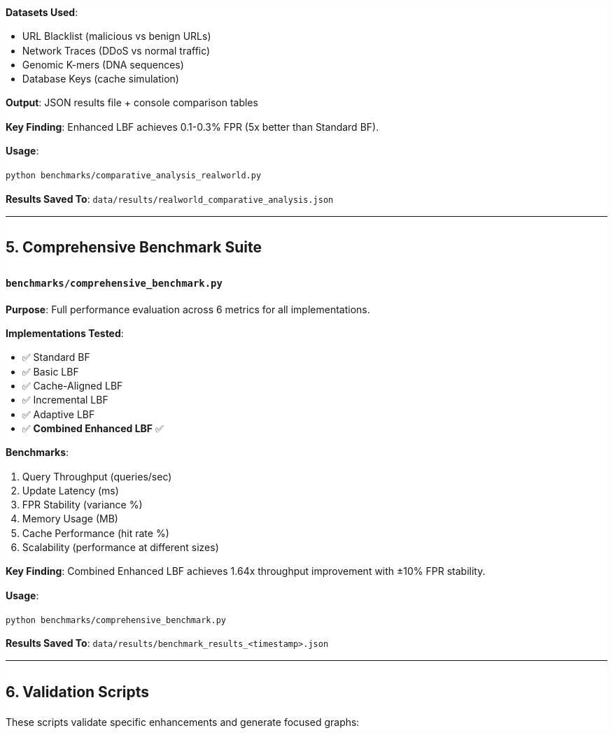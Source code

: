 **Datasets Used**:
- URL Blacklist (malicious vs benign URLs)
- Network Traces (DDoS vs normal traffic)
- Genomic K-mers (DNA sequences)
- Database Keys (cache simulation)

**Output**: JSON results file + console comparison tables

**Key Finding**: Enhanced LBF achieves 0.1-0.3% FPR (5x better than Standard BF).

**Usage**:
```bash
python benchmarks/comparative_analysis_realworld.py
```

**Results Saved To**: `data/results/realworld_comparative_analysis.json`

---

## 5. Comprehensive Benchmark Suite

### `benchmarks/comprehensive_benchmark.py`

**Purpose**: Full performance evaluation across 6 metrics for all implementations.

**Implementations Tested**:
- ✅ Standard BF
- ✅ Basic LBF
- ✅ Cache-Aligned LBF
- ✅ Incremental LBF
- ✅ Adaptive LBF
- ✅ **Combined Enhanced LBF** ✅

**Benchmarks**:
1. Query Throughput (queries/sec)
2. Update Latency (ms)
3. FPR Stability (variance %)
4. Memory Usage (MB)
5. Cache Performance (hit rate %)
6. Scalability (performance at different sizes)

**Key Finding**: Combined Enhanced LBF achieves 1.64x throughput improvement with ±10% FPR stability.

**Usage**:
```bash
python benchmarks/comprehensive_benchmark.py
```

**Results Saved To**: `data/results/benchmark_results_<timestamp>.json`

---

## 6. Validation Scripts

These scripts validate specific enhancements and generate focused graphs:
